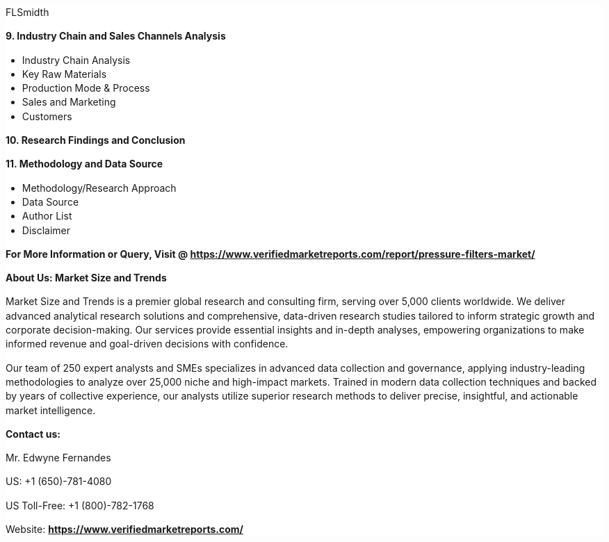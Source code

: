 FLSmidth</strong></p><p><strong>9. Industry Chain and Sales Channels Analysis</strong></p><ul><li>Industry Chain Analysis</li><li>Key Raw Materials</li><li>Production Mode &amp; Process</li><li>Sales and Marketing</li><li>Customers</li></ul><p><strong>10. Research Findings and Conclusion</strong></p><p><strong>11. Methodology and Data Source</strong></p><ul><li>Methodology/Research Approach</li><li>Data Source</li><li>Author List</li><li>Disclaimer</li></ul></p><p><strong>For More Information or Query, Visit @ <a href="https://www.verifiedmarketreports.com/report/pressure-filters-market/">https://www.verifiedmarketreports.com/report/pressure-filters-market/</a></strong></p><p><strong>About Us: Market Size and Trends</strong></p><p>Market Size and Trends is a premier global research and consulting firm, serving over 5,000 clients worldwide. We deliver advanced analytical research solutions and comprehensive, data-driven research studies tailored to inform strategic growth and corporate decision-making. Our services provide essential insights and in-depth analyses, empowering organizations to make informed revenue and goal-driven decisions with confidence.</p><p>Our team of 250 expert analysts and SMEs specializes in advanced data collection and governance, applying industry-leading methodologies to analyze over 25,000 niche and high-impact markets. Trained in modern data collection techniques and backed by years of collective experience, our analysts utilize superior research methods to deliver precise, insightful, and actionable market intelligence.</p><p><strong>Contact us:</strong></p><p>Mr. Edwyne Fernandes</p><p>US: +1 (650)-781-4080</p><p>US Toll-Free: +1 (800)-782-1768</p><p>Website: <strong><a href="https://www.verifiedmarketreports.com/">https://www.verifiedmarketreports.com/</a></strong></p>
